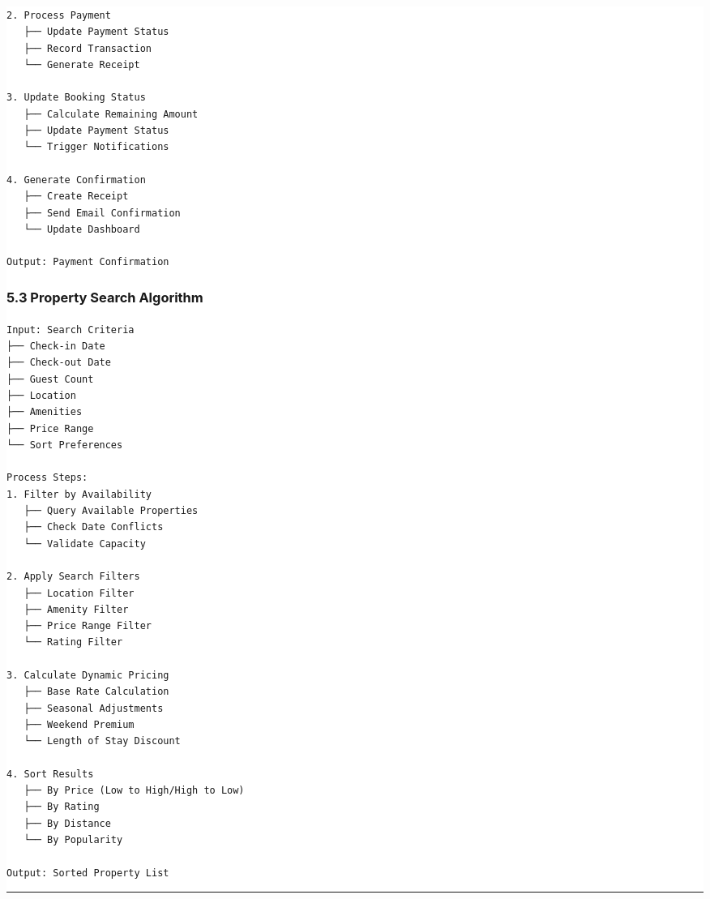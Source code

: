 ```
2. Process Payment
   ├── Update Payment Status
   ├── Record Transaction
   └── Generate Receipt

3. Update Booking Status
   ├── Calculate Remaining Amount
   ├── Update Payment Status
   └── Trigger Notifications

4. Generate Confirmation
   ├── Create Receipt
   ├── Send Email Confirmation
   └── Update Dashboard

Output: Payment Confirmation
```

### 5.3 Property Search Algorithm
```
Input: Search Criteria
├── Check-in Date
├── Check-out Date
├── Guest Count
├── Location
├── Amenities
├── Price Range
└── Sort Preferences

Process Steps:
1. Filter by Availability
   ├── Query Available Properties
   ├── Check Date Conflicts
   └── Validate Capacity

2. Apply Search Filters
   ├── Location Filter
   ├── Amenity Filter
   ├── Price Range Filter
   └── Rating Filter

3. Calculate Dynamic Pricing
   ├── Base Rate Calculation
   ├── Seasonal Adjustments
   ├── Weekend Premium
   └── Length of Stay Discount

4. Sort Results
   ├── By Price (Low to High/High to Low)
   ├── By Rating
   ├── By Distance
   └── By Popularity

Output: Sorted Property List
```

---